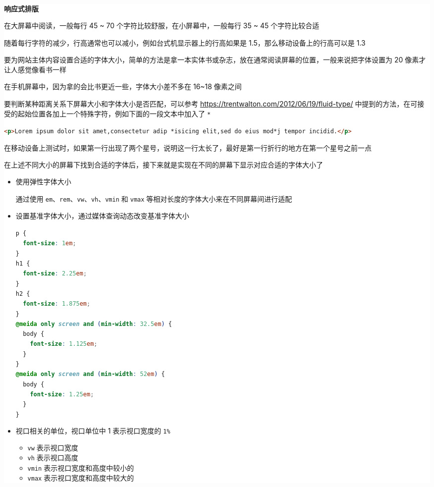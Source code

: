 **响应式排版**

在大屏幕中阅读，一般每行 45 ~ 70 个字符比较舒服，在小屏幕中，一般每行 35 ~ 45 个字符比较合适

随着每行字符的减少，行高通常也可以减小，例如台式机显示器上的行高如果是 1.5，那么移动设备上的行高可以是 1.3

要为网站主体内容设置合适的字体大小，简单的方法是拿一本实体书或杂志，放在通常阅读屏幕的位置，一般来说把字体设置为 20 像素才让人感觉像看书一样

在手机屏幕中，因为拿的会比书更近一些，字体大小差不多在 16~18 像素之间

要判断某种距离关系下屏幕大小和字体大小是否匹配，可以参考 https://trentwalton.com/2012/06/19/fluid-type/ 中提到的方法，在可接受的起始位置各加上一个特殊字符，例如下面的一段文本中加入了 `*`

```html
<p>Lorem ipsum dolor sit amet,consectetur adip *isicing elit,sed do eius mod*j tempor incidid.</p>
```

在移动设备上测试时，如果第一行出现了两个星号，说明这一行太长了，最好是第一行折行的地方在第一个星号之前一点



在上述不同大小的屏幕下找到合适的字体后，接下来就是实现在不同的屏幕下显示对应合适的字体大小了

- 使用弹性字体大小

  通过使用 `em`、`rem`、`vw`、`vh`、`vmin` 和 `vmax` 等相对长度的字体大小来在不同屏幕间进行适配

- 设置基准字体大小，通过媒体查询动态改变基准字体大小

  ```css
  p {
    font-size: 1em;
  }
  h1 {
    font-size: 2.25em;
  }
  h2 {
    font-size: 1.875em;
  }
  @meida only screen and (min-width: 32.5em) {
    body {
      font-size: 1.125em;
    }
  }
  @meida only screen and (min-width: 52em) {
    body {
      font-size: 1.25em;
    }
  }
  ```

  

- 视口相关的单位，视口单位中 1 表示视口宽度的 `1%`

  - `vw` 表示视口宽度
  - `vh` 表示视口高度
  - `vmin` 表示视口宽度和高度中较小的
  - `vmax` 表示视口宽度和高度中较大的
